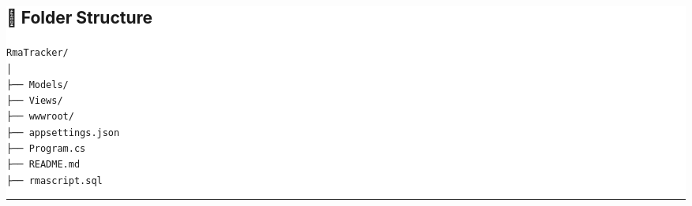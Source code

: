 ## 🧱 Folder Structure

```
RmaTracker/
│
├── Models/
├── Views/
├── wwwroot/
├── appsettings.json
├── Program.cs
├── README.md
├── rmascript.sql
```

---
